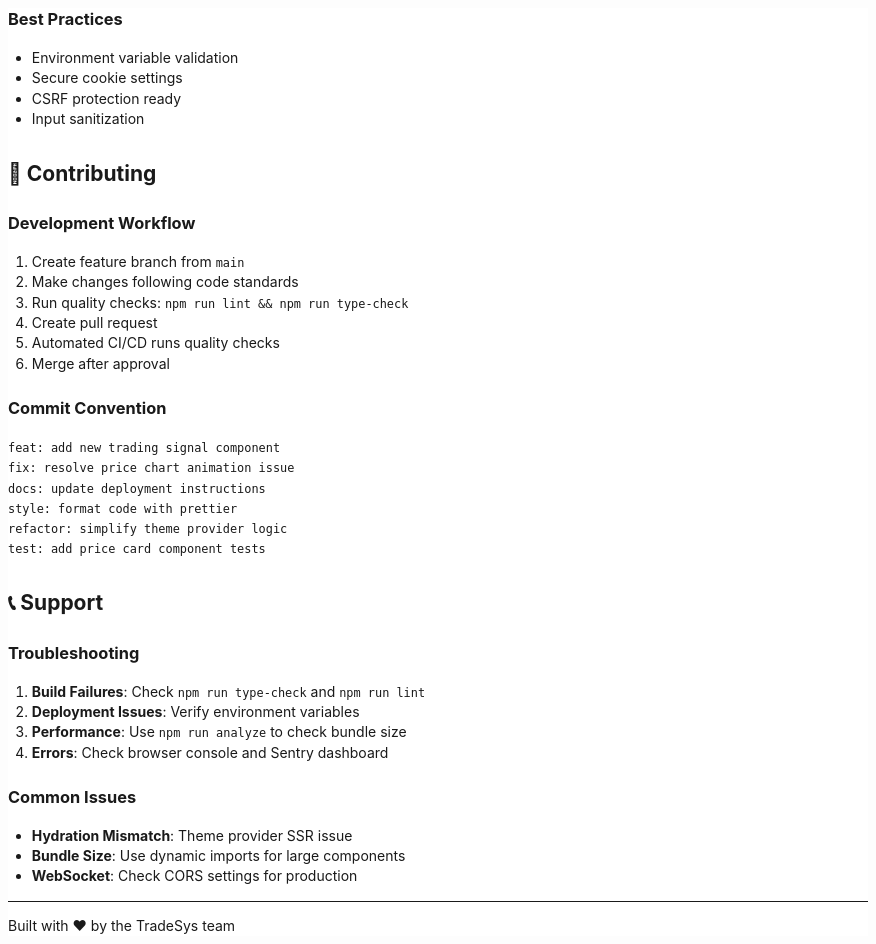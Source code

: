 ### Best Practices
- Environment variable validation
- Secure cookie settings
- CSRF protection ready
- Input sanitization

## 🤝 Contributing

### Development Workflow
1. Create feature branch from `main`
2. Make changes following code standards
3. Run quality checks: `npm run lint && npm run type-check`
4. Create pull request
5. Automated CI/CD runs quality checks
6. Merge after approval

### Commit Convention
```bash
feat: add new trading signal component
fix: resolve price chart animation issue
docs: update deployment instructions
style: format code with prettier
refactor: simplify theme provider logic
test: add price card component tests
```

## 📞 Support

### Troubleshooting
1. **Build Failures**: Check `npm run type-check` and `npm run lint`
2. **Deployment Issues**: Verify environment variables
3. **Performance**: Use `npm run analyze` to check bundle size
4. **Errors**: Check browser console and Sentry dashboard

### Common Issues
- **Hydration Mismatch**: Theme provider SSR issue
- **Bundle Size**: Use dynamic imports for large components  
- **WebSocket**: Check CORS settings for production

---

Built with ❤️ by the TradeSys team